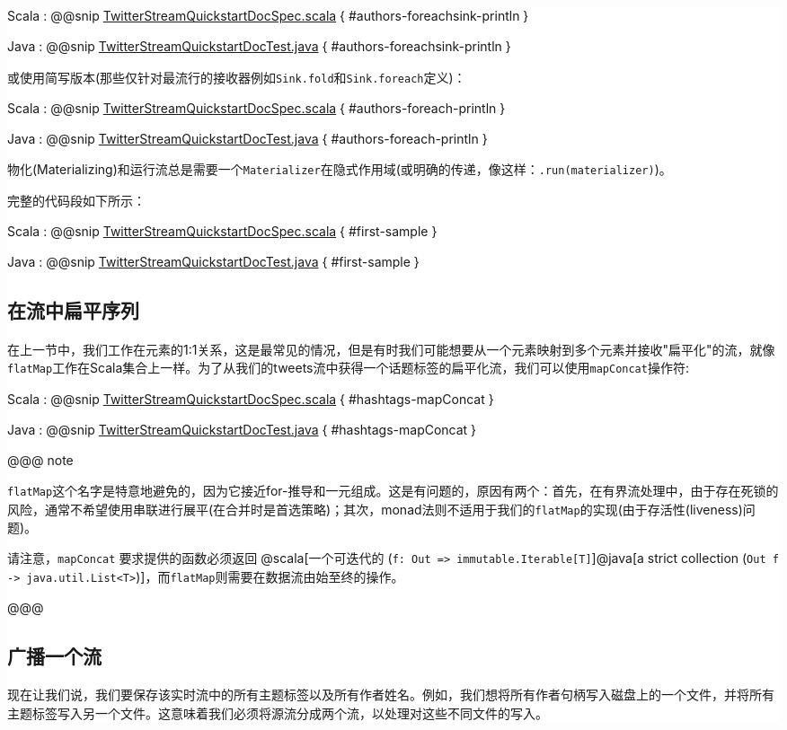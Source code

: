 Scala
:   @@snip [TwitterStreamQuickstartDocSpec.scala](/akka-docs/src/test/scala/docs/stream/TwitterStreamQuickstartDocSpec.scala) { #authors-foreachsink-println }

Java
:   @@snip [TwitterStreamQuickstartDocTest.java](/akka-docs/src/test/java/jdocs/stream/TwitterStreamQuickstartDocTest.java) { #authors-foreachsink-println }

或使用简写版本(那些仅针对最流行的接收器例如`Sink.fold`和`Sink.foreach`定义)：

Scala
:   @@snip [TwitterStreamQuickstartDocSpec.scala](/akka-docs/src/test/scala/docs/stream/TwitterStreamQuickstartDocSpec.scala) { #authors-foreach-println }

Java
:   @@snip [TwitterStreamQuickstartDocTest.java](/akka-docs/src/test/java/jdocs/stream/TwitterStreamQuickstartDocTest.java) { #authors-foreach-println }

物化(Materializing)和运行流总是需要一个`Materializer`在隐式作用域(或明确的传递，像这样：`.run(materializer)`)。

完整的代码段如下所示：

Scala
:   @@snip [TwitterStreamQuickstartDocSpec.scala](/akka-docs/src/test/scala/docs/stream/TwitterStreamQuickstartDocSpec.scala) { #first-sample }

Java
:   @@snip [TwitterStreamQuickstartDocTest.java](/akka-docs/src/test/java/jdocs/stream/TwitterStreamQuickstartDocTest.java) { #first-sample }

## 在流中扁平序列

在上一节中，我们工作在元素的1:1关系，这是最常见的情况，但是有时我们可能想要从一个元素映射到多个元素并接收"扁平化"的流，就像`flatMap`工作在Scala集合上一样。为了从我们的tweets流中获得一个话题标签的扁平化流，我们可以使用`mapConcat`操作符:

Scala
:   @@snip [TwitterStreamQuickstartDocSpec.scala](/akka-docs/src/test/scala/docs/stream/TwitterStreamQuickstartDocSpec.scala) { #hashtags-mapConcat }

Java
:   @@snip [TwitterStreamQuickstartDocTest.java](/akka-docs/src/test/java/jdocs/stream/TwitterStreamQuickstartDocTest.java) { #hashtags-mapConcat }

@@@ note

`flatMap`这个名字是特意地避免的，因为它接近for-推导和一元组成。这是有问题的，原因有两个：首先，在有界流处理中，由于存在死锁的风险，通常不希望使用串联进行展平(在合并时是首选策略)；其次，monad法则不适用于我们的`flatMap`的实现(由于存活性(liveness)问题)。

请注意，`mapConcat` 要求提供的函数必须返回 @scala[一个可迭代的 (`f: Out => immutable.Iterable[T]`]@java[a strict collection (`Out f -> java.util.List<T>`)]，而`flatMap`则需要在数据流由始至终的操作。

@@@

## 广播一个流

现在让我们说，我们要保存该实时流中的所有主题标签以及所有作者姓名。例如，我们想将所有作者句柄写入磁盘上的一个文件，并将所有主题标签写入另一个文件。这意味着我们必须将源流分成两个流，以处理对这些不同文件的写入。
